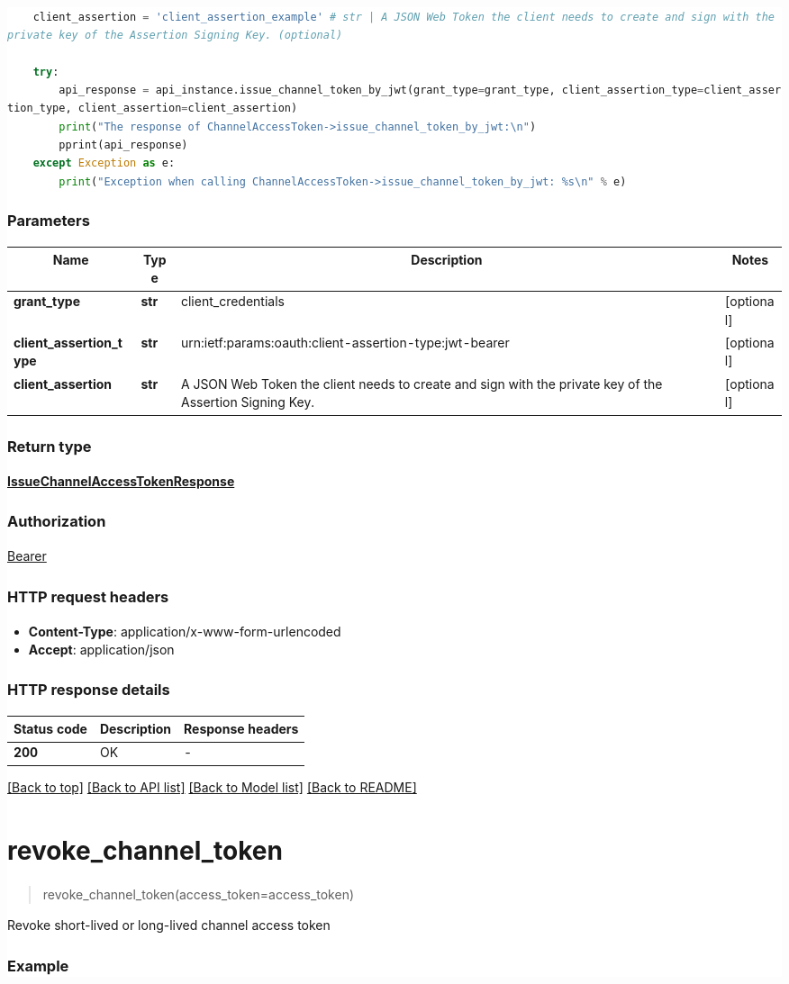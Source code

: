 ```python
    client_assertion = 'client_assertion_example' # str | A JSON Web Token the client needs to create and sign with the private key of the Assertion Signing Key. (optional)

    try:
        api_response = api_instance.issue_channel_token_by_jwt(grant_type=grant_type, client_assertion_type=client_assertion_type, client_assertion=client_assertion)
        print("The response of ChannelAccessToken->issue_channel_token_by_jwt:\n")
        pprint(api_response)
    except Exception as e:
        print("Exception when calling ChannelAccessToken->issue_channel_token_by_jwt: %s\n" % e)
```


### Parameters

Name | Type | Description  | Notes
------------- | ------------- | ------------- | -------------
 **grant_type** | **str**| client_credentials | [optional] 
 **client_assertion_type** | **str**| urn:ietf:params:oauth:client-assertion-type:jwt-bearer | [optional] 
 **client_assertion** | **str**| A JSON Web Token the client needs to create and sign with the private key of the Assertion Signing Key. | [optional] 

### Return type

[**IssueChannelAccessTokenResponse**](IssueChannelAccessTokenResponse.md)

### Authorization

[Bearer](../README.md#Bearer)

### HTTP request headers

 - **Content-Type**: application/x-www-form-urlencoded
 - **Accept**: application/json

### HTTP response details
| Status code | Description | Response headers |
|-------------|-------------|------------------|
**200** | OK |  -  |

[[Back to top]](#) [[Back to API list]](../README.md#documentation-for-api-endpoints) [[Back to Model list]](../README.md#documentation-for-models) [[Back to README]](../README.md)

# **revoke_channel_token**
> revoke_channel_token(access_token=access_token)



Revoke short-lived or long-lived channel access token

### Example
